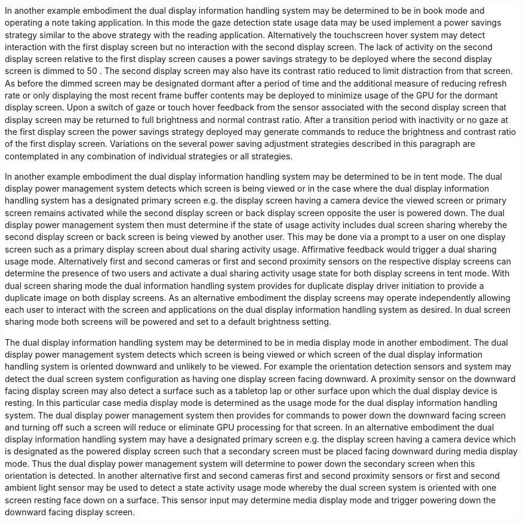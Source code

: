 In another example embodiment the dual display information handling system may be determined to be in book mode and operating a note taking application. In this mode the gaze detection state usage data may be used implement a power savings strategy similar to the above strategy with the reading application. Alternatively the touchscreen hover system may detect interaction with the first display screen but no interaction with the second display screen. The lack of activity on the second display screen relative to the first display screen causes a power savings strategy to be deployed where the second display screen is dimmed to 50 . The second display screen may also have its contrast ratio reduced to limit distraction from that screen. As before the dimmed screen may be designated dormant after a period of time and the additional measure of reducing refresh rate or only displaying the most recent frame buffer contents may be deployed to minimize usage of the GPU for the dormant display screen. Upon a switch of gaze or touch hover feedback from the sensor associated with the second display screen that display screen may be returned to full brightness and normal contrast ratio. After a transition period with inactivity or no gaze at the first display screen the power savings strategy deployed may generate commands to reduce the brightness and contrast ratio of the first display screen. Variations on the several power saving adjustment strategies described in this paragraph are contemplated in any combination of individual strategies or all strategies.

In another example embodiment the dual display information handling system may be determined to be in tent mode. The dual display power management system detects which screen is being viewed or in the case where the dual display information handling system has a designated primary screen e.g. the display screen having a camera device the viewed screen or primary screen remains activated while the second display screen or back display screen opposite the user is powered down. The dual display power management system then must determine if the state of usage activity includes dual screen sharing whereby the second display screen or back screen is being viewed by another user. This may be done via a prompt to a user on one display screen such as a primary display screen about dual sharing activity usage. Affirmative feedback would trigger a dual sharing usage mode. Alternatively first and second cameras or first and second proximity sensors on the respective display screens can determine the presence of two users and activate a dual sharing activity usage state for both display screens in tent mode. With dual screen sharing mode the dual information handling system provides for duplicate display driver initiation to provide a duplicate image on both display screens. As an alternative embodiment the display screens may operate independently allowing each user to interact with the screen and applications on the dual display information handling system as desired. In dual screen sharing mode both screens will be powered and set to a default brightness setting.

The dual display information handling system may be determined to be in media display mode in another embodiment. The dual display power management system detects which screen is being viewed or which screen of the dual display information handling system is oriented downward and unlikely to be viewed. For example the orientation detection sensors and system may detect the dual screen system configuration as having one display screen facing downward. A proximity sensor on the downward facing display screen may also detect a surface such as a tabletop lap or other surface upon which the dual display device is resting. In this particular case media display mode is determined as the usage mode for the dual display information handling system. The dual display power management system then provides for commands to power down the downward facing screen and turning off such a screen will reduce or eliminate GPU processing for that screen. In an alternative embodiment the dual display information handling system may have a designated primary screen e.g. the display screen having a camera device which is designated as the powered display screen such that a secondary screen must be placed facing downward during media display mode. Thus the dual display power management system will determine to power down the secondary screen when this orientation is detected. In another alternative first and second cameras first and second proximity sensors or first and second ambient light sensor may be used to detect a state activity usage mode whereby the dual screen system is oriented with one screen resting face down on a surface. This sensor input may determine media display mode and trigger powering down the downward facing display screen.
